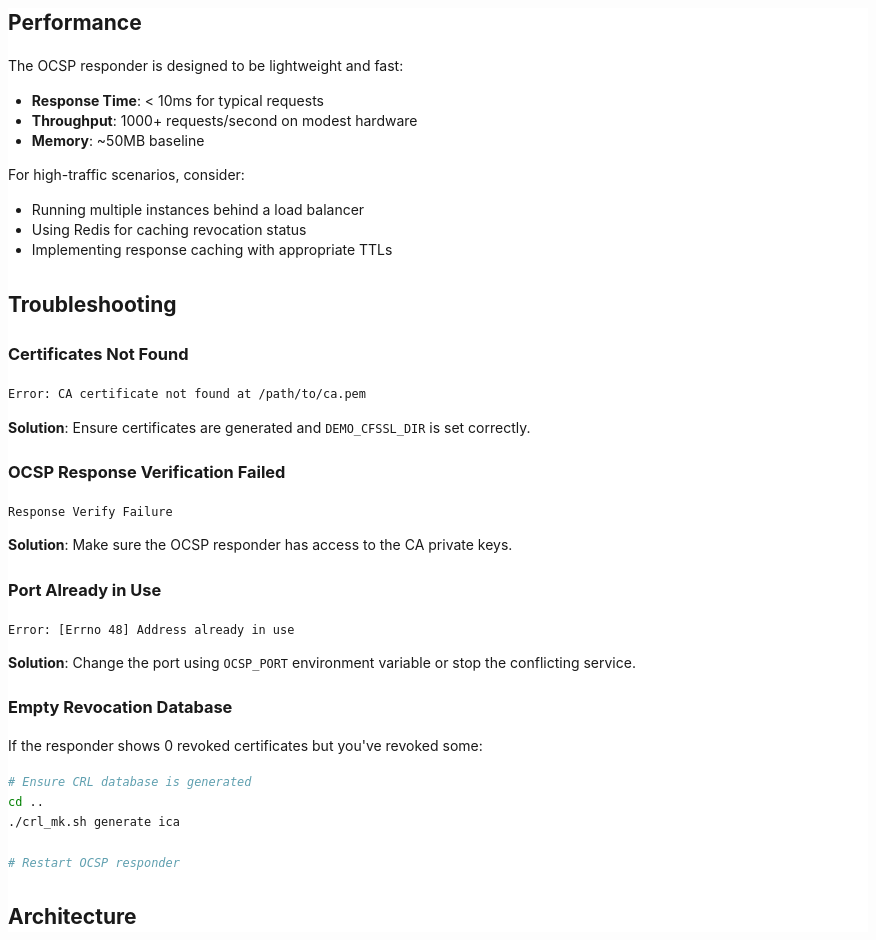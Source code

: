 ## Performance

The OCSP responder is designed to be lightweight and fast:

- **Response Time**: < 10ms for typical requests
- **Throughput**: 1000+ requests/second on modest hardware
- **Memory**: ~50MB baseline

For high-traffic scenarios, consider:

- Running multiple instances behind a load balancer
- Using Redis for caching revocation status
- Implementing response caching with appropriate TTLs

## Troubleshooting

### Certificates Not Found

```
Error: CA certificate not found at /path/to/ca.pem
```

**Solution**: Ensure certificates are generated and `DEMO_CFSSL_DIR` is set correctly.

### OCSP Response Verification Failed

```
Response Verify Failure
```

**Solution**: Make sure the OCSP responder has access to the CA private keys.

### Port Already in Use

```
Error: [Errno 48] Address already in use
```

**Solution**: Change the port using `OCSP_PORT` environment variable or stop the conflicting service.

### Empty Revocation Database

If the responder shows 0 revoked certificates but you've revoked some:

```bash
# Ensure CRL database is generated
cd ..
./crl_mk.sh generate ica

# Restart OCSP responder
```

## Architecture
